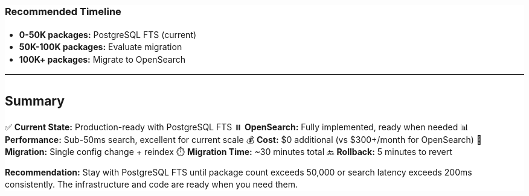### Recommended Timeline

- **0-50K packages:** PostgreSQL FTS (current)
- **50K-100K packages:** Evaluate migration
- **100K+ packages:** Migrate to OpenSearch

---

## Summary

✅ **Current State:** Production-ready with PostgreSQL FTS
⏸️ **OpenSearch:** Fully implemented, ready when needed
📊 **Performance:** Sub-50ms search, excellent for current scale
💰 **Cost:** $0 additional (vs $300+/month for OpenSearch)
🔄 **Migration:** Single config change + reindex
⏱️ **Migration Time:** ~30 minutes total
🔙 **Rollback:** 5 minutes to revert

**Recommendation:** Stay with PostgreSQL FTS until package count exceeds 50,000 or search latency exceeds 200ms consistently. The infrastructure and code are ready when you need them.
